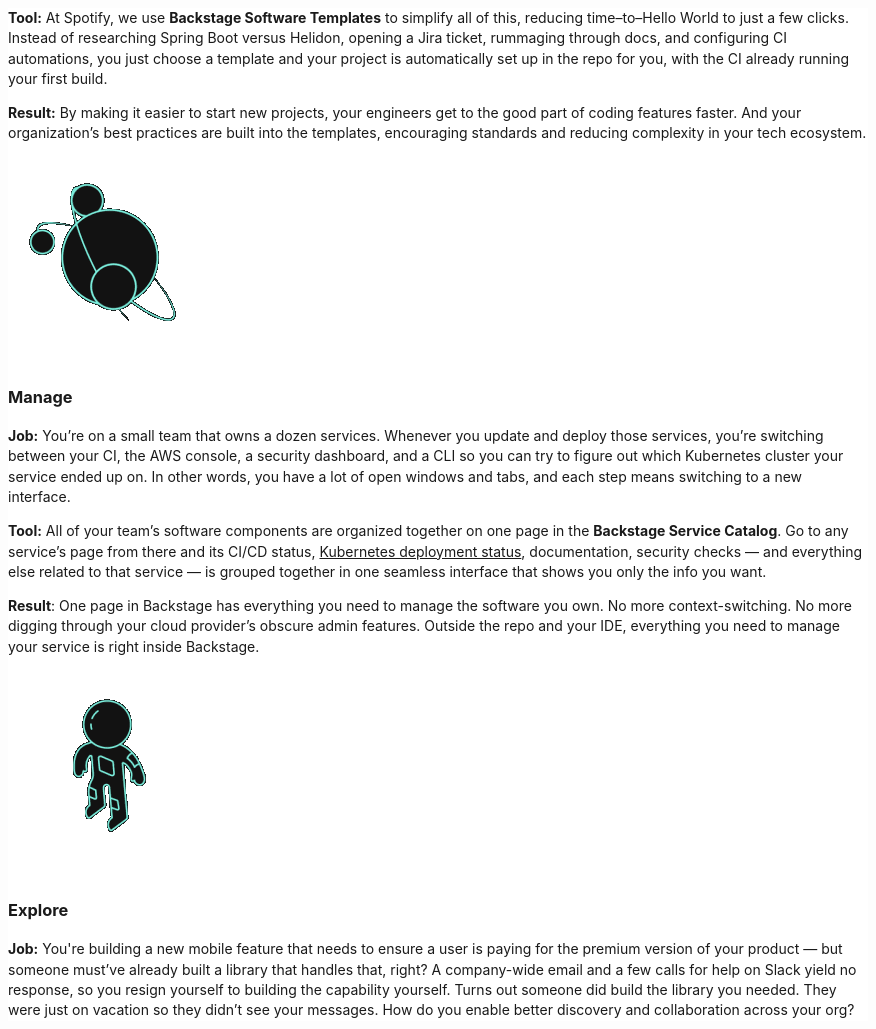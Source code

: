 **Tool:** At Spotify, we use **Backstage Software Templates** to simplify all of this, reducing time–to–Hello World to just a few clicks. Instead of researching Spring Boot versus Helidon, opening a Jira ticket, rummaging through docs, and configuring CI automations, you just choose a template and your project is automatically set up in the repo for you, with the CI already running your first build.

**Result:** By making it easier to start new projects, your engineers get to the good part of coding features faster. And your organization’s best practices are built into the templates, encouraging standards and reducing complexity in your tech ecosystem.

![Backstage Service Catalog system](assets/21-05-20/manage.gif)

### Manage
**Job:** You’re on a small team that owns a dozen services. Whenever you update and deploy those services, you’re switching between your CI, the AWS console, a security dashboard, and a CLI so you can try to figure out which Kubernetes cluster your service ended up on. In other words, you have a lot of open windows and tabs, and each step means switching to a new interface.

**Tool:** All of your team’s software components are organized together on one page in the **Backstage Service Catalog**. Go to any service’s page from there and its CI/CD status, [Kubernetes deployment status](https://backstage.io/blog/2021/01/12/new-backstage-feature-kubernetes-for-service-owners), documentation, security checks — and everything else related to that service — is grouped together in one seamless interface that shows you only the info you want.

**Result**: One page in Backstage has everything you need to manage the software you own. No more context-switching. No more digging through your cloud provider’s obscure admin features. Outside the repo and your IDE, everything you need to manage your service is right inside Backstage.

![Backstage explorer](assets/21-05-20/explore.gif)

### Explore
**Job:** You're building a new mobile feature that needs to ensure a user is paying for the premium version of your product — but someone must’ve already built a library that handles that, right? A company-wide email and a few calls for help on Slack yield no response, so you resign yourself to building the capability yourself. Turns out someone did build the library you needed. They were just on vacation so they didn’t see your messages. How do you enable better discovery and collaboration across your org?
